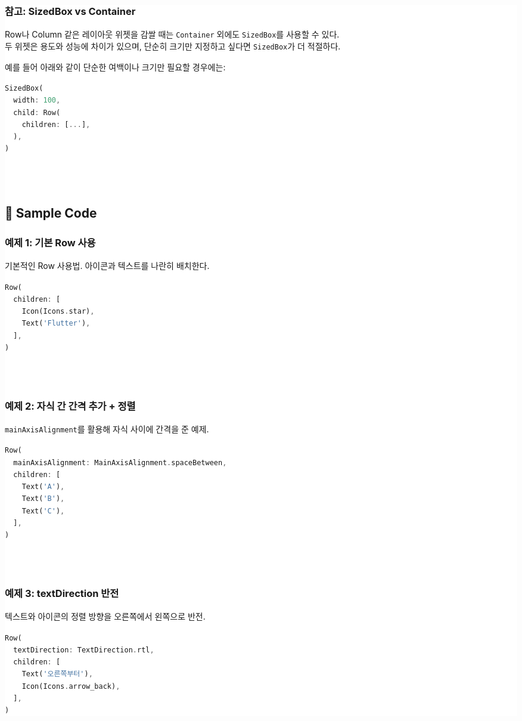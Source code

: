 
### 참고: SizedBox vs Container

Row나 Column 같은 레이아웃 위젯을 감쌀 때는 `Container` 외에도 `SizedBox`를 사용할 수 있다.  
두 위젯은 용도와 성능에 차이가 있으며, 단순히 크기만 지정하고 싶다면 `SizedBox`가 더 적절하다.

예를 들어 아래와 같이 단순한 여백이나 크기만 필요할 경우에는:

```dart
SizedBox(
  width: 100,
  child: Row(
    children: [...],
  ),
)
```



<br><br>

## 🧪 Sample Code

### 예제 1: 기본 Row 사용
기본적인 Row 사용법. 아이콘과 텍스트를 나란히 배치한다.
```dart
Row(
  children: [
    Icon(Icons.star),
    Text('Flutter'),
  ],
)
```

<br><br>

### 예제 2: 자식 간 간격 추가 + 정렬
`mainAxisAlignment`를 활용해 자식 사이에 간격을 준 예제.
```dart
Row(
  mainAxisAlignment: MainAxisAlignment.spaceBetween,
  children: [
    Text('A'),
    Text('B'),
    Text('C'),
  ],
)
```

<br><br>

### 예제 3: textDirection 반전
텍스트와 아이콘의 정렬 방향을 오른쪽에서 왼쪽으로 반전.
```dart
Row(
  textDirection: TextDirection.rtl,
  children: [
    Text('오른쪽부터'),
    Icon(Icons.arrow_back),
  ],
)
```
